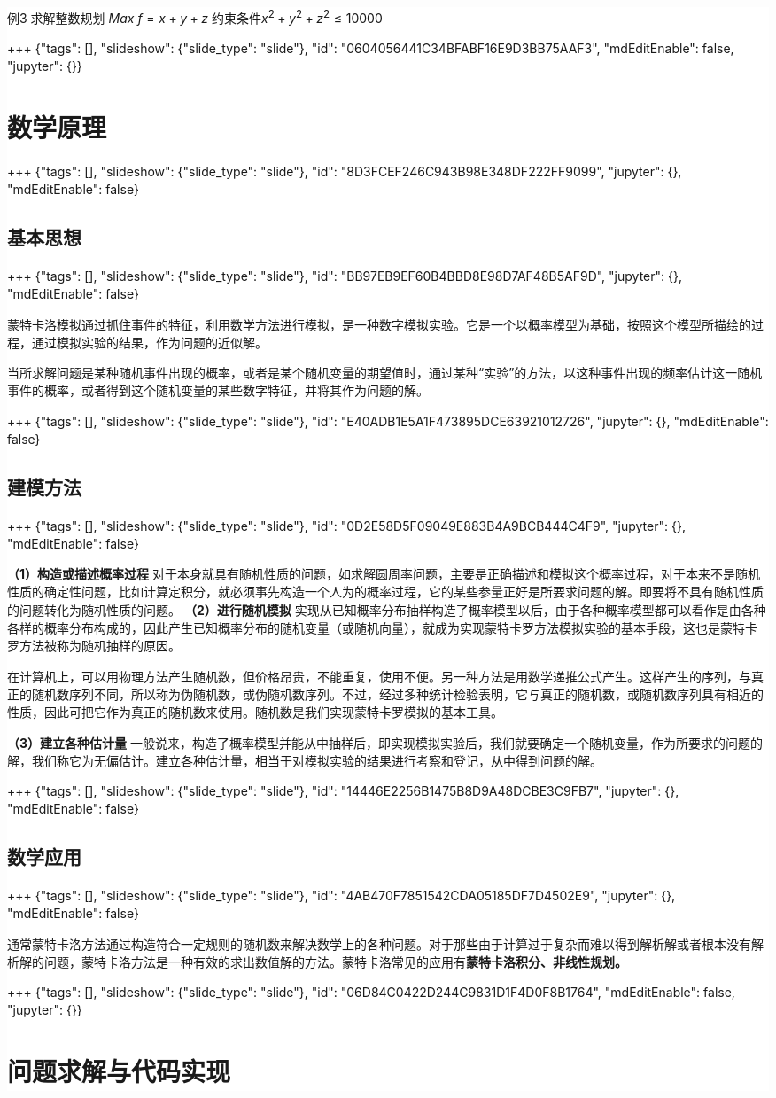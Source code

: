 例3 求解整数规划 $Max$ $f=x+y+z$ 约束条件$x^2+y^2+z^2\leq10000$

+++ {"tags": [], "slideshow": {"slide_type": "slide"}, "id": "0604056441C34BFABF16E9D3BB75AAF3", "mdEditEnable": false, "jupyter": {}}

# 数学原理

+++ {"tags": [], "slideshow": {"slide_type": "slide"}, "id": "8D3FCEF246C943B98E348DF222FF9099", "jupyter": {}, "mdEditEnable": false}

## 基本思想

+++ {"tags": [], "slideshow": {"slide_type": "slide"}, "id": "BB97EB9EF60B4BBD8E98D7AF48B5AF9D", "jupyter": {}, "mdEditEnable": false}

蒙特卡洛模拟通过抓住事件的特征，利用数学方法进行模拟，是一种数字模拟实验。它是一个以概率模型为基础，按照这个模型所描绘的过程，通过模拟实验的结果，作为问题的近似解。

当所求解问题是某种随机事件出现的概率，或者是某个随机变量的期望值时，通过某种“实验”的方法，以这种事件出现的频率估计这一随机事件的概率，或者得到这个随机变量的某些数字特征，并将其作为问题的解。

+++ {"tags": [], "slideshow": {"slide_type": "slide"}, "id": "E40ADB1E5A1F473895DCE63921012726", "jupyter": {}, "mdEditEnable": false}

## 建模方法

+++ {"tags": [], "slideshow": {"slide_type": "slide"}, "id": "0D2E58D5F09049E883B4A9BCB444C4F9", "jupyter": {}, "mdEditEnable": false}

**（1）构造或描述概率过程**
对于本身就具有随机性质的问题，如求解圆周率问题，主要是正确描述和模拟这个概率过程，对于本来不是随机性质的确定性问题，比如计算定积分，就必须事先构造一个人为的概率过程，它的某些参量正好是所要求问题的解。即要将不具有随机性质的问题转化为随机性质的问题。
**（2）进行随机模拟**
实现从已知概率分布抽样构造了概率模型以后，由于各种概率模型都可以看作是由各种各样的概率分布构成的，因此产生已知概率分布的随机变量（或随机向量），就成为实现蒙特卡罗方法模拟实验的基本手段，这也是蒙特卡罗方法被称为随机抽样的原因。

在计算机上，可以用物理方法产生随机数，但价格昂贵，不能重复，使用不便。另一种方法是用数学递推公式产生。这样产生的序列，与真正的随机数序列不同，所以称为伪随机数，或伪随机数序列。不过，经过多种统计检验表明，它与真正的随机数，或随机数序列具有相近的性质，因此可把它作为真正的随机数来使用。随机数是我们实现蒙特卡罗模拟的基本工具。

**（3）建立各种估计量**
一般说来，构造了概率模型并能从中抽样后，即实现模拟实验后，我们就要确定一个随机变量，作为所要求的问题的解，我们称它为无偏估计。建立各种估计量，相当于对模拟实验的结果进行考察和登记，从中得到问题的解。

+++ {"tags": [], "slideshow": {"slide_type": "slide"}, "id": "14446E2256B1475B8D9A48DCBE3C9FB7", "jupyter": {}, "mdEditEnable": false}

## 数学应用

+++ {"tags": [], "slideshow": {"slide_type": "slide"}, "id": "4AB470F7851542CDA05185DF7D4502E9", "jupyter": {}, "mdEditEnable": false}

通常蒙特卡洛方法通过构造符合一定规则的随机数来解决数学上的各种问题。对于那些由于计算过于复杂而难以得到解析解或者根本没有解析解的问题，蒙特卡洛方法是一种有效的求出数值解的方法。蒙特卡洛常见的应用有**蒙特卡洛积分、非线性规划。**

+++ {"tags": [], "slideshow": {"slide_type": "slide"}, "id": "06D84C0422D244C9831D1F4D0F8B1764", "mdEditEnable": false, "jupyter": {}}

# 问题求解与代码实现
